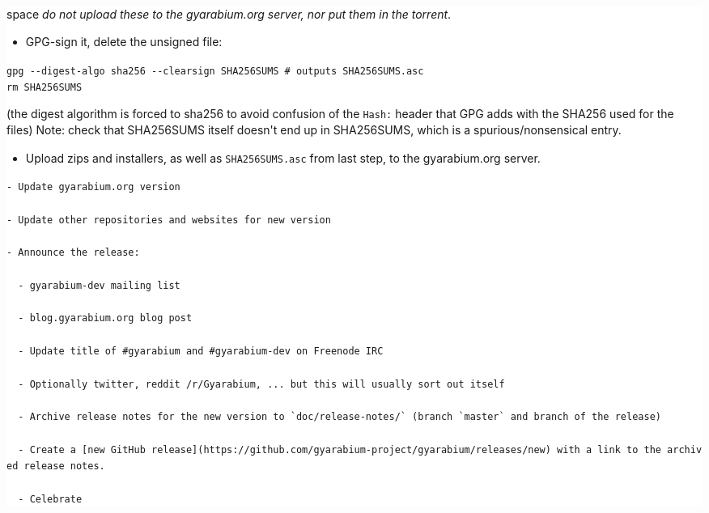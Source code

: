 space *do not upload these to the gyarabium.org server, nor put them in the torrent*.

- GPG-sign it, delete the unsigned file:
```
gpg --digest-algo sha256 --clearsign SHA256SUMS # outputs SHA256SUMS.asc
rm SHA256SUMS
```
(the digest algorithm is forced to sha256 to avoid confusion of the `Hash:` header that GPG adds with the SHA256 used for the files)
Note: check that SHA256SUMS itself doesn't end up in SHA256SUMS, which is a spurious/nonsensical entry.

- Upload zips and installers, as well as `SHA256SUMS.asc` from last step, to the gyarabium.org server.

```
- Update gyarabium.org version

- Update other repositories and websites for new version

- Announce the release:

  - gyarabium-dev mailing list

  - blog.gyarabium.org blog post

  - Update title of #gyarabium and #gyarabium-dev on Freenode IRC

  - Optionally twitter, reddit /r/Gyarabium, ... but this will usually sort out itself

  - Archive release notes for the new version to `doc/release-notes/` (branch `master` and branch of the release)

  - Create a [new GitHub release](https://github.com/gyarabium-project/gyarabium/releases/new) with a link to the archived release notes.

  - Celebrate
